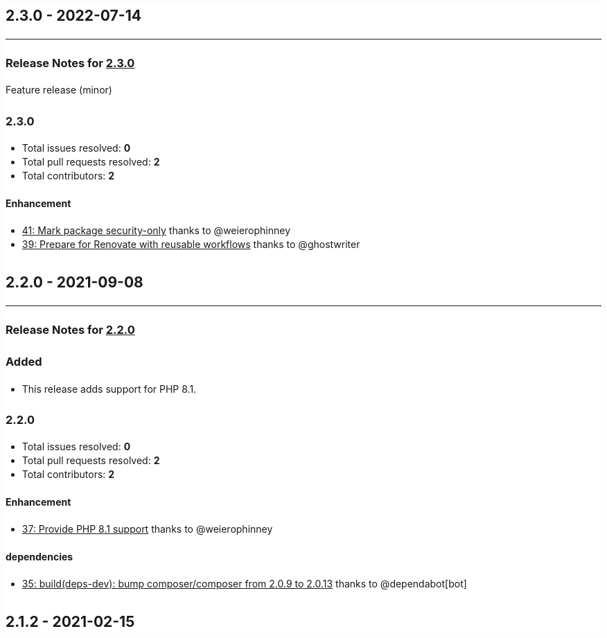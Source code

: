 ## 2.3.0 - 2022-07-14


-----

### Release Notes for [2.3.0](https://github.com/laminas/laminas-dependency-plugin/milestone/11)

Feature release (minor)

### 2.3.0

- Total issues resolved: **0**
- Total pull requests resolved: **2**
- Total contributors: **2**

#### Enhancement

 - [41: Mark package security-only](https://github.com/laminas/laminas-dependency-plugin/pull/41) thanks to @weierophinney
 - [39: Prepare for Renovate with reusable workflows](https://github.com/laminas/laminas-dependency-plugin/pull/39) thanks to @ghostwriter

## 2.2.0 - 2021-09-08


-----

### Release Notes for [2.2.0](https://github.com/laminas/laminas-dependency-plugin/milestone/7)

### Added

- This release adds support for PHP 8.1.

### 2.2.0

- Total issues resolved: **0**
- Total pull requests resolved: **2**
- Total contributors: **2**

#### Enhancement

 - [37: Provide PHP 8.1 support](https://github.com/laminas/laminas-dependency-plugin/pull/37) thanks to @weierophinney

#### dependencies

 - [35: build(deps-dev): bump composer/composer from 2.0.9 to 2.0.13](https://github.com/laminas/laminas-dependency-plugin/pull/35) thanks to @dependabot[bot]

## 2.1.2 - 2021-02-15
